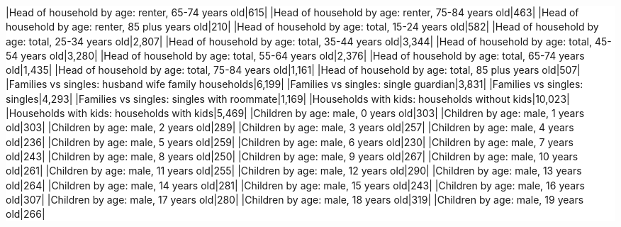 |Head of household by age: renter, 65-74 years old|615|
|Head of household by age: renter, 75-84 years old|463|
|Head of household by age: renter, 85 plus years old|210|
|Head of household by age: total, 15-24 years old|582|
|Head of household by age: total, 25-34 years old|2,807|
|Head of household by age: total, 35-44 years old|3,344|
|Head of household by age: total, 45-54 years old|3,280|
|Head of household by age: total, 55-64 years old|2,376|
|Head of household by age: total, 65-74 years old|1,435|
|Head of household by age: total, 75-84 years old|1,161|
|Head of household by age: total, 85 plus years old|507|
|Families vs singles: husband wife family households|6,199|
|Families vs singles: single guardian|3,831|
|Families vs singles: singles|4,293|
|Families vs singles: singles with roommate|1,169|
|Households with kids: households without kids|10,023|
|Households with kids: households with kids|5,469|
|Children by age: male, 0 years old|303|
|Children by age: male, 1 years old|303|
|Children by age: male, 2 years old|289|
|Children by age: male, 3 years old|257|
|Children by age: male, 4 years old|236|
|Children by age: male, 5 years old|259|
|Children by age: male, 6 years old|230|
|Children by age: male, 7 years old|243|
|Children by age: male, 8 years old|250|
|Children by age: male, 9 years old|267|
|Children by age: male, 10 years old|261|
|Children by age: male, 11 years old|255|
|Children by age: male, 12 years old|290|
|Children by age: male, 13 years old|264|
|Children by age: male, 14 years old|281|
|Children by age: male, 15 years old|243|
|Children by age: male, 16 years old|307|
|Children by age: male, 17 years old|280|
|Children by age: male, 18 years old|319|
|Children by age: male, 19 years old|266|